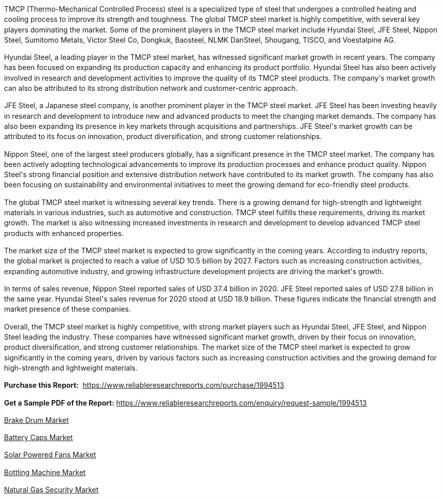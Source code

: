 <p><p>TMCP (Thermo-Mechanical Controlled Process) steel is a specialized type of steel that undergoes a controlled heating and cooling process to improve its strength and toughness. The global TMCP steel market is highly competitive, with several key players dominating the market. Some of the prominent players in the TMCP steel market include Hyundai Steel, JFE Steel, Nippon Steel, Sumitomo Metals, Victor Steel Co, Dongkuk, Baosteel, NLMK DanSteel, Shougang, TISCO, and Voestalpine AG.</p><p>Hyundai Steel, a leading player in the TMCP steel market, has witnessed significant market growth in recent years. The company has been focused on expanding its production capacity and enhancing its product portfolio. Hyundai Steel has also been actively involved in research and development activities to improve the quality of its TMCP steel products. The company's market growth can also be attributed to its strong distribution network and customer-centric approach.</p><p>JFE Steel, a Japanese steel company, is another prominent player in the TMCP steel market. JFE Steel has been investing heavily in research and development to introduce new and advanced products to meet the changing market demands. The company has also been expanding its presence in key markets through acquisitions and partnerships. JFE Steel's market growth can be attributed to its focus on innovation, product diversification, and strong customer relationships.</p><p>Nippon Steel, one of the largest steel producers globally, has a significant presence in the TMCP steel market. The company has been actively adopting technological advancements to improve its production processes and enhance product quality. Nippon Steel's strong financial position and extensive distribution network have contributed to its market growth. The company has also been focusing on sustainability and environmental initiatives to meet the growing demand for eco-friendly steel products.</p><p>The global TMCP steel market is witnessing several key trends. There is a growing demand for high-strength and lightweight materials in various industries, such as automotive and construction. TMCP steel fulfills these requirements, driving its market growth. The market is also witnessing increased investments in research and development to develop advanced TMCP steel products with enhanced properties.</p><p>The market size of the TMCP steel market is expected to grow significantly in the coming years. According to industry reports, the global market is projected to reach a value of USD 10.5 billion by 2027. Factors such as increasing construction activities, expanding automotive industry, and growing infrastructure development projects are driving the market's growth.</p><p>In terms of sales revenue, Nippon Steel reported sales of USD 37.4 billion in 2020. JFE Steel reported sales of USD 27.8 billion in the same year. Hyundai Steel's sales revenue for 2020 stood at USD 18.9 billion. These figures indicate the financial strength and market presence of these companies.</p><p>Overall, the TMCP steel market is highly competitive, with strong market players such as Hyundai Steel, JFE Steel, and Nippon Steel leading the industry. These companies have witnessed significant market growth, driven by their focus on innovation, product diversification, and strong customer relationships. The market size of the TMCP steel market is expected to grow significantly in the coming years, driven by various factors such as increasing construction activities and the growing demand for high-strength and lightweight materials.</p></p>
<p><strong>Purchase this Report:</strong>&nbsp;&nbsp;<a href="https://www.reliableresearchreports.com/purchase/1994513">https://www.reliableresearchreports.com/purchase/1994513</a></p>
<p></p>
<p><strong>Get a Sample PDF of the Report:</strong>&nbsp;<a href="https://www.reliableresearchreports.com/enquiry/request-sample/1994513">https://www.reliableresearchreports.com/enquiry/request-sample/1994513</a></p>
<p><p><a href="https://medium.com/@juliemoreno2007/decoding-brake-drum-market-metrics-market-share-trends-and-growth-patterns-3e34baaaa5ab">Brake Drum Market</a></p><p><a href="https://medium.com/@juliemoreno2007/battery-caps-market-trends-forecast-and-competitive-analysis-to-2030-8de04ef765e6">Battery Caps Market</a></p><p><a href="https://medium.com/@juliemoreno2007/solar-powered-fans-market-trends-and-market-analysis-forecasted-for-period-2023-2030-534a0fe07810">Solar Powered Fans Market</a></p><p><a href="https://medium.com/@juliemoreno2007/bottling-machine-market-report-reveals-the-latest-trends-and-growth-opportunities-of-this-market-de1d9a819343">Bottling Machine Market</a></p><p><a href="https://medium.com/@juliemoreno2007/natural-gas-security-market-the-key-to-successful-business-strategy-forecast-till-2030-3446525c6414">Natural Gas Security Market</a></p></p>